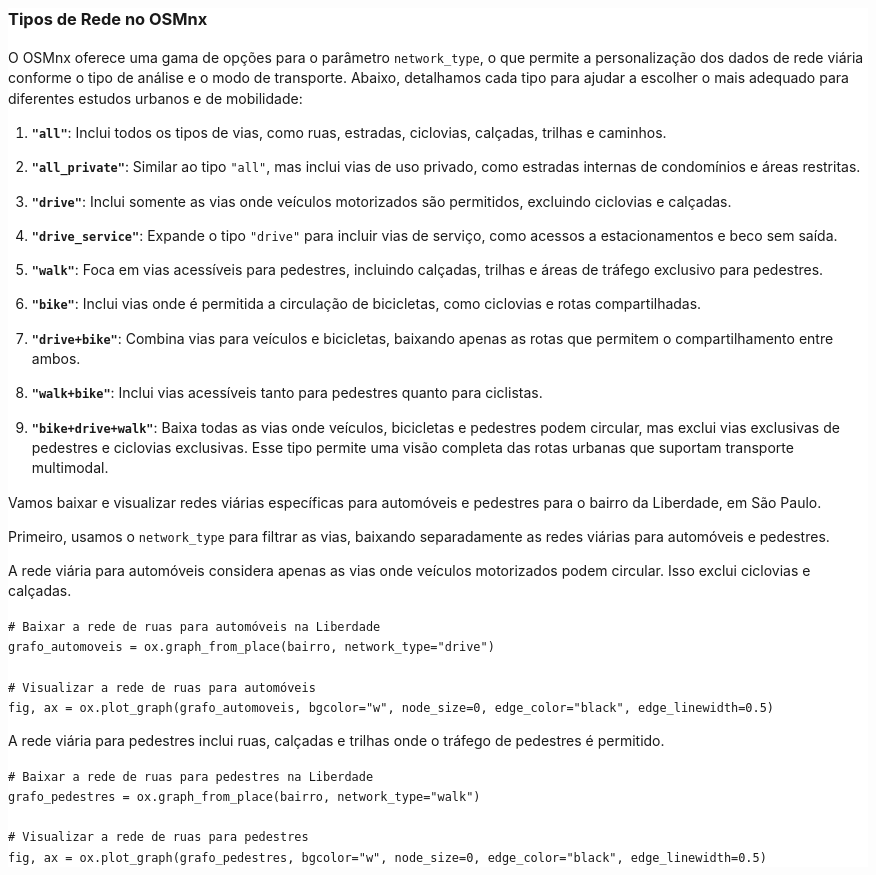 
### Tipos de Rede no OSMnx

O OSMnx oferece uma gama de opções para o parâmetro `network_type`, o que permite a personalização dos dados de rede viária conforme o tipo de análise e o modo de transporte. Abaixo, detalhamos cada tipo para ajudar a escolher o mais adequado para diferentes estudos urbanos e de mobilidade:


1. **`"all"`**: Inclui todos os tipos de vias, como ruas, estradas, ciclovias, calçadas, trilhas e caminhos. 

2. **`"all_private"`**: Similar ao tipo `"all"`, mas inclui vias de uso privado, como estradas internas de condomínios e áreas restritas.

3. **`"drive"`**: Inclui somente as vias onde veículos motorizados são permitidos, excluindo ciclovias e calçadas. 

4. **`"drive_service"`**: Expande o tipo `"drive"` para incluir vias de serviço, como acessos a estacionamentos e beco sem saída. 

5. **`"walk"`**: Foca em vias acessíveis para pedestres, incluindo calçadas, trilhas e áreas de tráfego exclusivo para pedestres. 

6. **`"bike"`**: Inclui vias onde é permitida a circulação de bicicletas, como ciclovias e rotas compartilhadas. 

7. **`"drive+bike"`**: Combina vias para veículos e bicicletas, baixando apenas as rotas que permitem o compartilhamento entre ambos. 

8. **`"walk+bike"`**: Inclui vias acessíveis tanto para pedestres quanto para ciclistas.

9. **`"bike+drive+walk"`**: Baixa todas as vias onde veículos, bicicletas e pedestres podem circular, mas exclui vias exclusivas de pedestres e ciclovias exclusivas. Esse tipo permite uma visão completa das rotas urbanas que suportam transporte multimodal.




Vamos baixar e visualizar redes viárias específicas para automóveis e pedestres para o bairro da Liberdade, em São Paulo. 

Primeiro, usamos o `network_type` para filtrar as vias, baixando separadamente as redes viárias para automóveis e pedestres.

A rede viária para automóveis considera apenas as vias onde veículos motorizados podem circular. Isso exclui ciclovias e calçadas.

```{code-cell}
# Baixar a rede de ruas para automóveis na Liberdade
grafo_automoveis = ox.graph_from_place(bairro, network_type="drive")

# Visualizar a rede de ruas para automóveis
fig, ax = ox.plot_graph(grafo_automoveis, bgcolor="w", node_size=0, edge_color="black", edge_linewidth=0.5)
```

A rede viária para pedestres inclui ruas, calçadas e trilhas onde o tráfego de pedestres é permitido.

```{code-cell}
# Baixar a rede de ruas para pedestres na Liberdade
grafo_pedestres = ox.graph_from_place(bairro, network_type="walk")

# Visualizar a rede de ruas para pedestres
fig, ax = ox.plot_graph(grafo_pedestres, bgcolor="w", node_size=0, edge_color="black", edge_linewidth=0.5)
```
